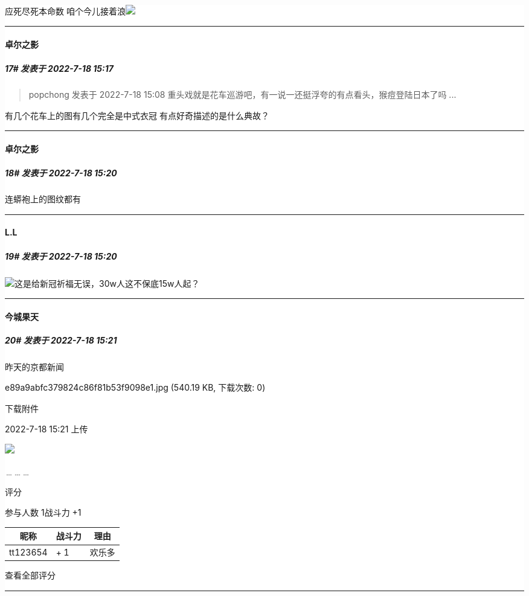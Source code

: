 应死尽死本命数 咱个今儿接着浪<img src="https://static.saraba1st.com/image/smiley/face2017/009.gif" referrerpolicy="no-referrer">

*****

####  卓尔之影  
##### 17#       发表于 2022-7-18 15:17

<blockquote>popchong 发表于 2022-7-18 15:08
重头戏就是花车巡游吧，有一说一还挺浮夸的有点看头，猴痘登陆日本了吗 ...</blockquote>
有几个花车上的图有几个完全是中式衣冠 有点好奇描述的是什么典故？

*****

####  卓尔之影  
##### 18#       发表于 2022-7-18 15:20

连蟒袍上的图纹都有

*****

####  L.L  
##### 19#       发表于 2022-7-18 15:20

<img src="https://static.saraba1st.com/image/smiley/face2017/068.png" referrerpolicy="no-referrer">这是给新冠祈福无误，30w人这不保底15w人起？

*****

####  今城果天  
##### 20#       发表于 2022-7-18 15:21

昨天的京都新闻

e89a9abfc379824c86f81b53f9098e1.jpg
(540.19 KB, 下载次数: 0)

下载附件

2022-7-18 15:21 上传

<img src="https://img.saraba1st.com/forum/202207/18/152122zw1zi1dymyni7wad.jpg" referrerpolicy="no-referrer">

﹍﹍﹍

评分

 参与人数 1战斗力 +1

|昵称|战斗力|理由|
|----|---|---|
| tt123654| + 1|欢乐多|

查看全部评分

*****
